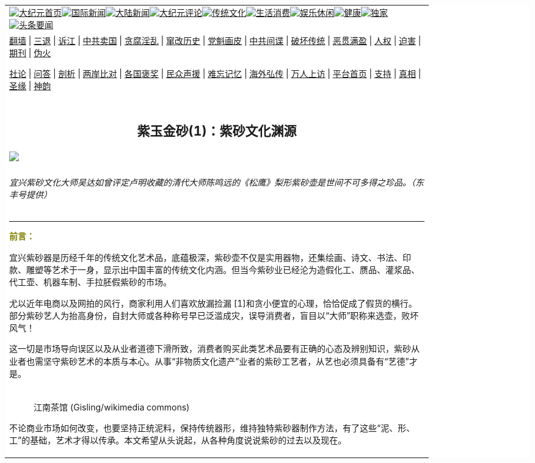 <a name="1" id="1" target="_blank"></a><span id="1"></span>
<table align=center border="0"><tr><td colspan="2" VALIGN=TOP><a href="https://github.com/19920513/djy/blob/master/gb/nf1351518.md#1"><img src="https://raw.githubusercontent.com/19920513/www/master/t/djy/1.jpg" title="大纪元首页" alt="大纪元首页"></a><a href="https://github.com/19920513/djy/blob/master/gb/n24hr.md#1"><img src="https://raw.githubusercontent.com/19920513/www/master/t/djy/3.jpg" title="国际新闻" alt="国际新闻"></a><a href="https://github.com/19920513/djy/blob/master/gb/nsc413.md#1"><img src="https://raw.githubusercontent.com/19920513/www/master/t/djy/4.jpg" title="大陆新闻" alt="大陆新闻"></a><a href="https://github.com/19920513/djy/blob/master/gb/news392.md#1"><img src="https://raw.githubusercontent.com/19920513/www/master/t/djy/5.jpg" title="大纪元评论" alt="大纪元评论"></a><a href="https://github.com/19920513/djy/blob/master/gb/news2007.md#1"><img src="https://raw.githubusercontent.com/19920513/www/master/t/djy/6.jpg" title="传统文化" alt="传统文化"></a><a href="https://github.com/19920513/djy/blob/master/gb/news2008.md#1"><img src="https://raw.githubusercontent.com/19920513/www/master/t/djy/7.jpg" title="生活消费" alt="生活消费"></a><a href="https://github.com/19920513/djy/blob/master/gb/ncyule.md#1"><img src="https://raw.githubusercontent.com/19920513/www/master/t/djy/8.jpg" title="娱乐休闲" alt="娱乐休闲"></a><a href="https://github.com/19920513/djy/blob/master/gb/nsc1002.md#1"><img src="https://raw.githubusercontent.com/19920513/www/master/t/djy/9.jpg" title="健康" alt="健康"></a><a href="https://github.com/19920513/djy/blob/master/gb/nf6092.md#1"><img src="https://raw.githubusercontent.com/19920513/www/master/t/djy/10a.jpg" title="独家" alt="独家"></a><a href="https://github.com/19920513/djy/blob/master/gb/nf4514.md#1"><img src="https://raw.githubusercontent.com/19920513/www/master/t/djy/12a.jpg" title="头条要闻" alt="头条要闻"></a></td></tr>
<tr><td colspan="2" VALIGN=TOP><a target="_blank" href="https://github.com/19920513/www/blob/master/README.md?zsrh#1">翻墙</a> | <a target="_blank" href="https://github.com/19920513/djy/blob/master/gb/nf5657.md#1">三退</a> | <a target="_blank" href="https://github.com/19920513/djy/blob/master/gb/nf6124.md#1">诉江</a> | <a target="_blank" href="https://github.com/19920513/djy/blob/master/gb/nf1176117.md#1">中共卖国</a> | <a target="_blank" href="https://github.com/19920513/djy/blob/master/gb/nf5773.md#1">贪腐淫乱</a> | <a target="_blank" href="https://github.com/19920513/djy/blob/master/gb/nf1176115.md#1">窜改历史</a> | <a target="_blank" href="https://github.com/19920513/djy/blob/master/gb/nf1176107.md#1">党魁画皮</a> | <a target="_blank" href="https://github.com/19920513/djy/blob/master/gb/nf1320400.md#1">中共间谍</a> | <a target="_blank" href="https://github.com/19920513/djy/blob/master/gb/nf1176114.md#1">破坏传统</a> | <a target="_blank" href="https://github.com/19920513/ntdtv/blob/master/gb/prog447_1.md#1">恶贯满盈</a> | <a target="_blank" href="https://github.com/19920513/djy/blob/master/gb/ncid278.md#1">人权</a> | <a target="_blank" href="https://github.com/19920513/djy/blob/master/gb/nf1176111.md#1">迫害</a> | <a target="_blank" href="https://gitlab.com/szzdlab/mh-qikan/blob/master/README.md#1">期刊</a> | <a target="_blank" href="https://github.com/19920513/djy/blob/master/gb/nf5562.md#1">伪火</a></p><p><a target="_blank" href="https://github.com/19920513/djy/blob/master/gb/9p.md#1">社论</a> | <a target="_blank" href="https://github.com/19920513/djy/blob/master/gb/nf4378.md#1">问答</a> | <a target="_blank" href="https://github.com/19920513/djy/blob/master/gb/nf5792.md#1">剖析</a> | <a target="_blank" href="https://github.com/19920513/djy/blob/master/gb/nf5735.md#1">两岸比对</a> | <a target="_blank" href="https://github.com/19920513/djy/blob/master/gb/nf6119.md#1">各国褒奖</a> | <a target="_blank" href="https://github.com/19920513/djy/blob/master/gb/nf6120.md#1">民众声援</a> | <a target="_blank" href="https://github.com/19920513/djy/blob/master/gb/nf1188594.md#1">难忘记忆</a> | <a target="_blank" href="https://github.com/19920513/djy/blob/master/gb/nf3180.md#1">海外弘传</a> | <a target="_blank" href="https://github.com/19920513/djy/blob/master/gb/nf5410.md#1">万人上访</a> | <a target="_blank" href="https://github.com/19920513/www/blob/master/README.md?zsrh#1">平台首页</a> | <a target="_blank" href="https://github.com/19920513/djy/blob/master/gb/nf4386.md#1">支持</a> | <a target="_blank" href="https://github.com/19920513/djy/blob/master/gb/nf4389.md#1">真相</a> | <a target="_blank" href="https://github.com/19920513/djy/blob/master/gb/nf5790.md#1">圣缘</a> | <a target="_blank" href="https://github.com/19920513/djy/blob/master/gb/nf4786.md#1">神韵</a></td></tr>
<tr><td VALIGN=TOP width="626"><h2 align=center>紫玉金砂(1)：紫砂文化渊源</h2>
<img width="600" src="https://i.epochtimes.com/assets/uploads/2019/04/1903312326391366-600x400.jpg" />
<h6>宜兴紫砂文化大师吴达如曾评定卢明收藏的清代大师陈鸣远的《松鹰》梨形紫砂壶是世间不可多得之珍品。（东丰号提供）
</h6>
<hr>
<p><strong><span style="color: #808000;">前言：</span></strong></p>
<p>宜兴紫砂器是历经千年的传统文化艺术品，底蕴极深，<ahref="https://github.com/19920513/djy/blob/master/gb/tag/%E7%B4%AB%E7%A0%82%E5%A3%B6.md#1">紫砂壶</a>不仅是实用器物，还集绘画、诗文、书法、印款、雕塑等艺术于一身，显示出中国丰富的传统文化内涵。但当今紫砂业已经沦为造假化工、赝品、灌浆品、代工壶、机器车制、手拉胚假紫砂的市场。</p>
<p>尤以近年电商以及网拍的风行，商家利用人们喜欢放漏捡漏 [1]和贪小便宜的心理，恰恰促成了假货的横行。部分紫砂艺人为抬高身份，自封大师或各种称号早已泛滥成灾，误导消费者，盲目以“大师”职称来选壶，败坏风气！</p>
<p>这一切是市场导向误区以及从业者道德下滑所致，消费者购买此类艺术品要有正确的心态及辨别知识，紫砂从业者也需坚守紫砂艺术的本质与本心。从事“非物质文化遗产”业者的紫砂工艺者，从艺也必须具备有“艺德”才是。</p>
<figure id="attachment_11570091" aria-describedby="caption-attachment-11570091" style="width: 600px" class="wp-caption aligncenter"><a target="_blank" href="https://i.epochtimes.com/assets/uploads/2019/10/69736abe621e952af7e74084b1ecc3cd.jpg"><img class="size-large wp-image-11570091" src="https://i.epochtimes.com/assets/uploads/2019/10/69736abe621e952af7e74084b1ecc3cd-600x399.jpg" alt="" width="600" b="399" /></a><figcaption id="caption-attachment-11570091" class="wp-caption-text">江南茶馆 (Gisling/wikimedia commons)</figcaption></figure>
<p>不论商业市场如何改变，也要坚持正统泥料，保持传统器形，维持独特紫砂器制作方法，有了这些“泥、形、工”的基础，艺术才得以传承。本文希望从头说起，从各种角度说说紫砂的过去以及现在。</p>